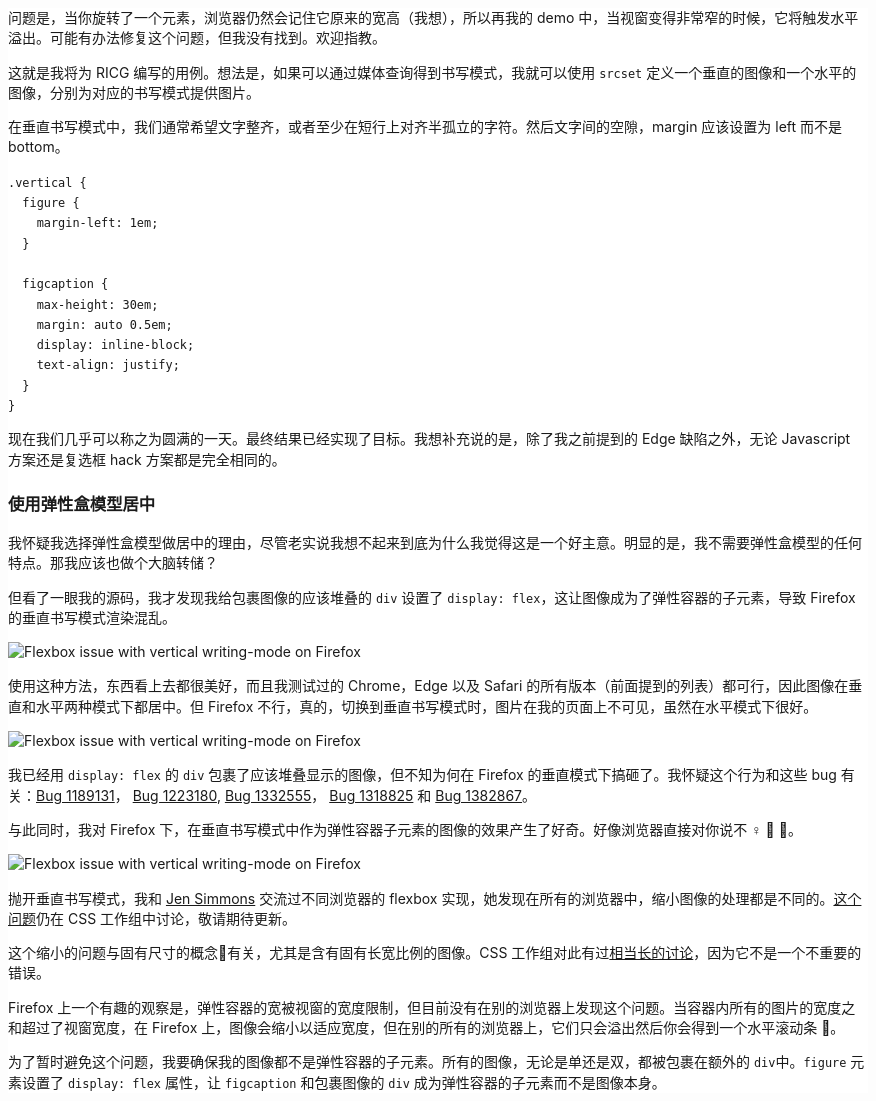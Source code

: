问题是，当你旋转了一个元素，浏览器仍然会记住它原来的宽高（我想），所以再我的 demo 中，当视窗变得非常窄的时候，它将触发水平溢出。可能有办法修复这个问题，但我没有找到。欢迎指教。

这就是我将为 RICG 编写的用例。想法是，如果可以通过媒体查询得到书写模式，我就可以使用 `srcset` 定义一个垂直的图像和一个水平的图像，分别为对应的书写模式提供图片。

在垂直书写模式中，我们通常希望文字整齐，或者至少在短行上对齐半孤立的字符。然后文字间的空隙，margin 应该设置为 left 而不是 bottom。

```
.vertical {
  figure {
    margin-left: 1em;
  }

  figcaption {
    max-height: 30em;
    margin: auto 0.5em;
    display: inline-block;
    text-align: justify;
  }
}
```

现在我们几乎可以称之为圆满的一天。最终结果已经实现了目标。我想补充说的是，除了我之前提到的 Edge 缺陷之外，无论 Javascript 方案还是复选框 hack 方案都是完全相同的。

### 使用弹性盒模型居中

我怀疑我选择弹性盒模型做居中的理由，尽管老实说我想不起来到底为什么我觉得这是一个好主意。明显的是，我不需要弹性盒模型的任何特点。那我应该也做个大脑转储？

但看了一眼我的源码，我才发现我给包裹图像的应该堆叠的 `div` 设置了 `display: flex`，这让图像成为了弹性容器的子元素，导致 Firefox 的垂直书写模式渲染混乱。

![Flexbox issue with vertical writing-mode on Firefox](https://www.chenhuijing.com/images/posts/vertical-typesetting/ffbug-640.jpg)

使用这种方法，东西看上去都很美好，而且我测试过的 Chrome，Edge 以及 Safari 的所有版本（前面提到的列表）都可行，因此图像在垂直和水平两种模式下都居中。但 Firefox 不行，真的，切换到垂直书写模式时，图片在我的页面上不可见，虽然在水平模式下很好。

![Flexbox issue with vertical writing-mode on Firefox](https://www.chenhuijing.com/images/posts/vertical-typesetting/ffbug2-640.jpg)

我已经用 `display: flex` 的 `div` 包裹了应该堆叠显示的图像，但不知为何在 Firefox 的垂直模式下搞砸了。我怀疑这个行为和这些 bug 有关：[Bug 1189131](https://bugzilla.mozilla.org/show_bug.cgi?id=1189131)， [Bug 1223180](https://bugzilla.mozilla.org/show_bug.cgi?id=1223180), [Bug 1332555](https://bugzilla.mozilla.org/show_bug.cgi?id=1332555)， [Bug 1318825](https://bugzilla.mozilla.org/show_bug.cgi?id=1318825) 和 [Bug 1382867](https://bugzilla.mozilla.org/show_bug.cgi?id=1382867)。

与此同时，我对 Firefox 下，在垂直书写模式中作为弹性容器子元素的图像的效果产生了好奇。好像浏览器直接对你说不 ♀️ 🙅 💩。

![Flexbox issue with vertical writing-mode on Firefox](https://www.chenhuijing.com/images/posts/vertical-typesetting/whoa-640.jpg)

抛开垂直书写模式，我和 [Jen Simmons](http://jensimmons.com/) 交流过不同浏览器的 flexbox 实现，她发现在所有的浏览器中，缩小图像的处理都是不同的。[这个问题](https://github.com/w3c/csswg-drafts/issues/1322)仍在 CSS 工作组中讨论，敬请期待更新。

这个缩小的问题与固有尺寸的概念有关，尤其是含有固有长宽比例的图像。CSS 工作组对此有过[相当长的讨论](https://github.com/w3c/csswg-drafts/issues/1112)，因为它不是一个不重要的错误。

Firefox 上一个有趣的观察是，弹性容器的宽被视窗的宽度限制，但目前没有在别的浏览器上发现这个问题。当容器内所有的图片的宽度之和超过了视窗宽度，在 Firefox 上，图像会缩小以适应宽度，但在别的所有的浏览器上，它们只会溢出然后你会得到一个水平滚动条 🤔。

为了暂时避免这个问题，我要确保我的图像都不是弹性容器的子元素。所有的图像，无论是单还是双，都被包裹在额外的 `div`中。`figure` 元素设置了 `display: flex` 属性，让 `figcaption` 和包裹图像的 `div` 成为弹性容器的子元素而不是图像本身。
